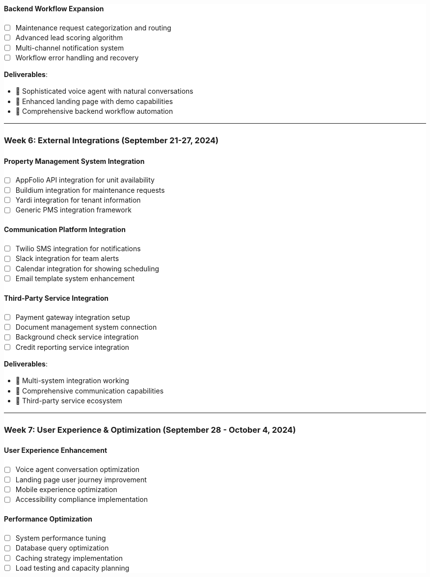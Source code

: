 #### Backend Workflow Expansion
- [ ] Maintenance request categorization and routing
- [ ] Advanced lead scoring algorithm
- [ ] Multi-channel notification system
- [ ] Workflow error handling and recovery

**Deliverables**:
- 🔄 Sophisticated voice agent with natural conversations
- 🔄 Enhanced landing page with demo capabilities
- 🔄 Comprehensive backend workflow automation

---

### Week 6: External Integrations (September 21-27, 2024)

#### Property Management System Integration
- [ ] AppFolio API integration for unit availability
- [ ] Buildium integration for maintenance requests
- [ ] Yardi integration for tenant information
- [ ] Generic PMS integration framework

#### Communication Platform Integration
- [ ] Twilio SMS integration for notifications
- [ ] Slack integration for team alerts
- [ ] Calendar integration for showing scheduling
- [ ] Email template system enhancement

#### Third-Party Service Integration
- [ ] Payment gateway integration setup
- [ ] Document management system connection
- [ ] Background check service integration
- [ ] Credit reporting service integration

**Deliverables**:
- 🔄 Multi-system integration working
- 🔄 Comprehensive communication capabilities
- 🔄 Third-party service ecosystem

---

### Week 7: User Experience & Optimization (September 28 - October 4, 2024)

#### User Experience Enhancement
- [ ] Voice agent conversation optimization
- [ ] Landing page user journey improvement
- [ ] Mobile experience optimization
- [ ] Accessibility compliance implementation

#### Performance Optimization
- [ ] System performance tuning
- [ ] Database query optimization
- [ ] Caching strategy implementation
- [ ] Load testing and capacity planning
